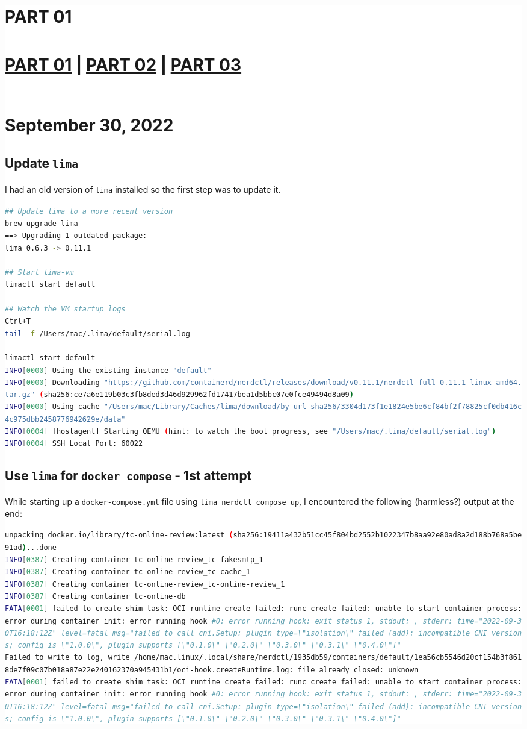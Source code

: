 # PART 01
# [PART 01](PART_01.md) | [PART 02](PART_02.md) | [PART 03](PART_03.md)
---
# September 30, 2022
## Update `lima`
I had an old version of `lima` installed so the first step was to update it.

```bash
## Update lima to a more recent version
brew upgrade lima
==> Upgrading 1 outdated package:
lima 0.6.3 -> 0.11.1

## Start lima-vm
limactl start default

## Watch the VM startup logs
Ctrl+T
tail -f /Users/mac/.lima/default/serial.log

limactl start default
INFO[0000] Using the existing instance "default"
INFO[0000] Downloading "https://github.com/containerd/nerdctl/releases/download/v0.11.1/nerdctl-full-0.11.1-linux-amd64.tar.gz" (sha256:ce7a6e119b03c3fb8ded3d46d929962fd17417bea1d5bbc07e0fce49494d8a09)
INFO[0000] Using cache "/Users/mac/Library/Caches/lima/download/by-url-sha256/3304d173f1e1824e5be6cf84bf2f78825cf0db416c4c975dbb2458776942629e/data"
INFO[0004] [hostagent] Starting QEMU (hint: to watch the boot progress, see "/Users/mac/.lima/default/serial.log")
INFO[0004] SSH Local Port: 60022
```

## Use `lima` for `docker compose` - 1st attempt
While starting up a `docker-compose.yml` file using `lima nerdctl compose up`, I encountered the following (harmless?) output at the end:
```bash
unpacking docker.io/library/tc-online-review:latest (sha256:19411a432b51cc45f804bd2552b1022347b8aa92e80ad8a2d188b768a5be91ad)...done
INFO[0387] Creating container tc-online-review_tc-fakesmtp_1
INFO[0387] Creating container tc-online-review_tc-cache_1
INFO[0387] Creating container tc-online-review_tc-online-review_1
INFO[0387] Creating container tc-online-db
FATA[0001] failed to create shim task: OCI runtime create failed: runc create failed: unable to start container process: error during container init: error running hook #0: error running hook: exit status 1, stdout: , stderr: time="2022-09-30T16:18:12Z" level=fatal msg="failed to call cni.Setup: plugin type=\"isolation\" failed (add): incompatible CNI versions; config is \"1.0.0\", plugin supports [\"0.1.0\" \"0.2.0\" \"0.3.0\" \"0.3.1\" \"0.4.0\"]"
Failed to write to log, write /home/mac.linux/.local/share/nerdctl/1935db59/containers/default/1ea56cb5546d20cf154b3f8618de7f09c07b018a87e22e240162370a945431b1/oci-hook.createRuntime.log: file already closed: unknown
FATA[0001] failed to create shim task: OCI runtime create failed: runc create failed: unable to start container process: error during container init: error running hook #0: error running hook: exit status 1, stdout: , stderr: time="2022-09-30T16:18:12Z" level=fatal msg="failed to call cni.Setup: plugin type=\"isolation\" failed (add): incompatible CNI versions; config is \"1.0.0\", plugin supports [\"0.1.0\" \"0.2.0\" \"0.3.0\" \"0.3.1\" \"0.4.0\"]"
```

[^1]: The typo in the command below seemed to have caused a crash in macOS 12.6 when I pasted the text below into iTerm2